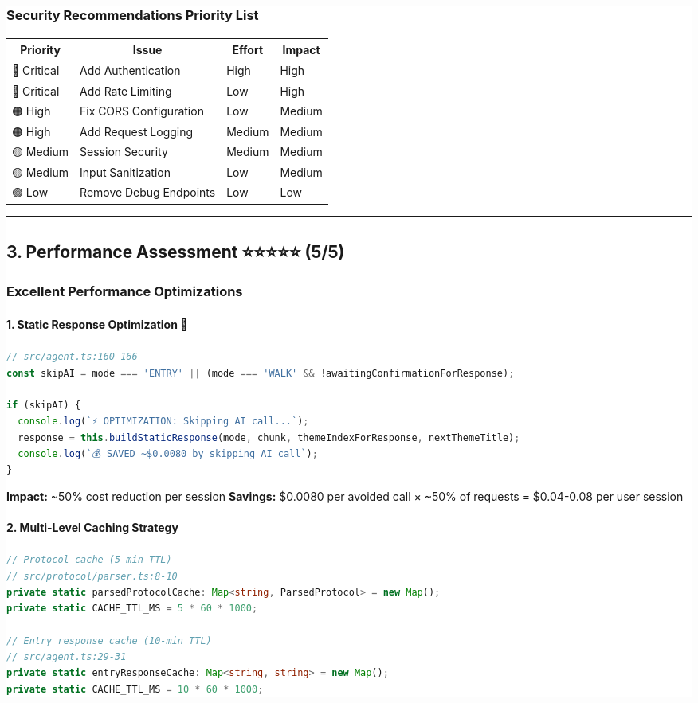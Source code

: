 ### Security Recommendations Priority List

| Priority    | Issue                  | Effort | Impact |
| ----------- | ---------------------- | ------ | ------ |
| 🔴 Critical | Add Authentication     | High   | High   |
| 🔴 Critical | Add Rate Limiting      | Low    | High   |
| 🟠 High     | Fix CORS Configuration | Low    | Medium |
| 🟠 High     | Add Request Logging    | Medium | Medium |
| 🟡 Medium   | Session Security       | Medium | Medium |
| 🟡 Medium   | Input Sanitization     | Low    | Medium |
| 🟢 Low      | Remove Debug Endpoints | Low    | Low    |

---

## 3. Performance Assessment ⭐⭐⭐⭐⭐ (5/5)

### Excellent Performance Optimizations

#### 1. **Static Response Optimization** 🎯

```typescript
// src/agent.ts:160-166
const skipAI = mode === 'ENTRY' || (mode === 'WALK' && !awaitingConfirmationForResponse);

if (skipAI) {
  console.log(`⚡ OPTIMIZATION: Skipping AI call...`);
  response = this.buildStaticResponse(mode, chunk, themeIndexForResponse, nextThemeTitle);
  console.log(`💰 SAVED ~$0.0080 by skipping AI call`);
}
```

**Impact:** ~50% cost reduction per session **Savings:** $0.0080 per avoided call × ~50% of requests
= $0.04-0.08 per user session

#### 2. **Multi-Level Caching Strategy**

```typescript
// Protocol cache (5-min TTL)
// src/protocol/parser.ts:8-10
private static parsedProtocolCache: Map<string, ParsedProtocol> = new Map();
private static CACHE_TTL_MS = 5 * 60 * 1000;

// Entry response cache (10-min TTL)
// src/agent.ts:29-31
private static entryResponseCache: Map<string, string> = new Map();
private static CACHE_TTL_MS = 10 * 60 * 1000;
```
